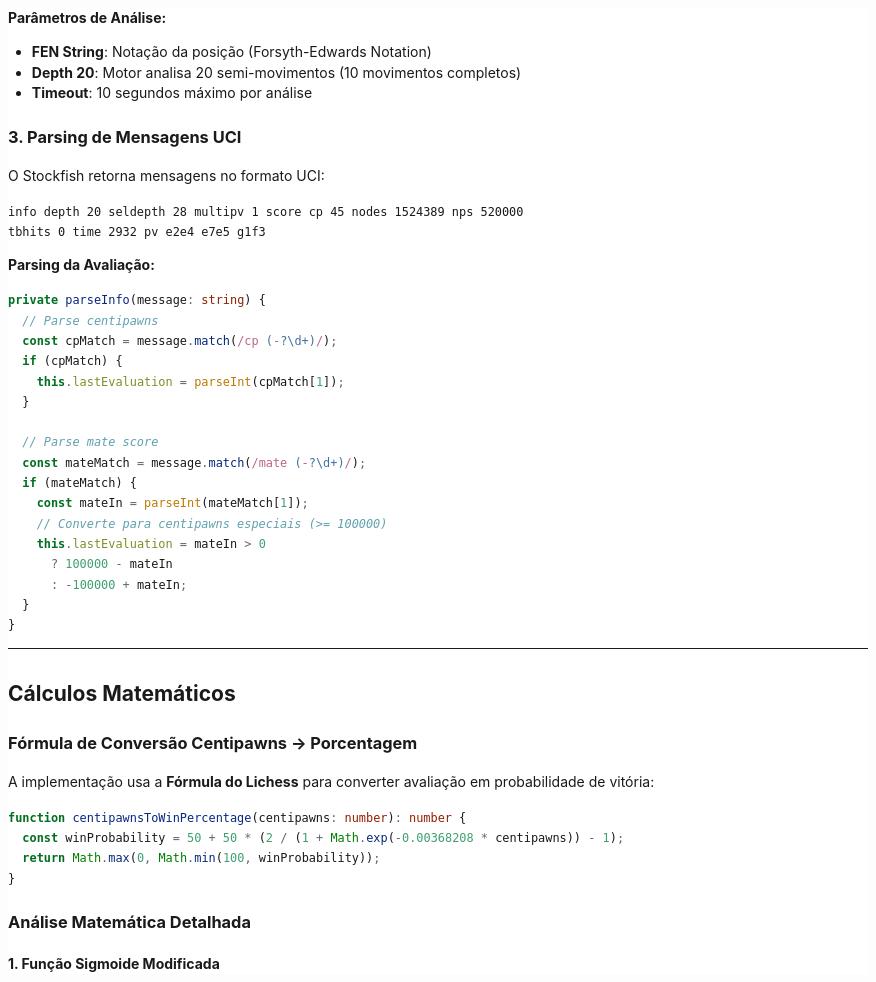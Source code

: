 **Parâmetros de Análise:**
- **FEN String**: Notação da posição (Forsyth-Edwards Notation)
- **Depth 20**: Motor analisa 20 semi-movimentos (10 movimentos completos)
- **Timeout**: 10 segundos máximo por análise

### 3. Parsing de Mensagens UCI

O Stockfish retorna mensagens no formato UCI:
```
info depth 20 seldepth 28 multipv 1 score cp 45 nodes 1524389 nps 520000
tbhits 0 time 2932 pv e2e4 e7e5 g1f3
```

**Parsing da Avaliação:**
```typescript
private parseInfo(message: string) {
  // Parse centipawns
  const cpMatch = message.match(/cp (-?\d+)/);
  if (cpMatch) {
    this.lastEvaluation = parseInt(cpMatch[1]);
  }

  // Parse mate score
  const mateMatch = message.match(/mate (-?\d+)/);
  if (mateMatch) {
    const mateIn = parseInt(mateMatch[1]);
    // Converte para centipawns especiais (>= 100000)
    this.lastEvaluation = mateIn > 0
      ? 100000 - mateIn
      : -100000 + mateIn;
  }
}
```

---

## Cálculos Matemáticos

### Fórmula de Conversão Centipawns → Porcentagem

A implementação usa a **Fórmula do Lichess** para converter avaliação em probabilidade de vitória:

```typescript
function centipawnsToWinPercentage(centipawns: number): number {
  const winProbability = 50 + 50 * (2 / (1 + Math.exp(-0.00368208 * centipawns)) - 1);
  return Math.max(0, Math.min(100, winProbability));
}
```

### Análise Matemática Detalhada

#### 1. Função Sigmoide Modificada

